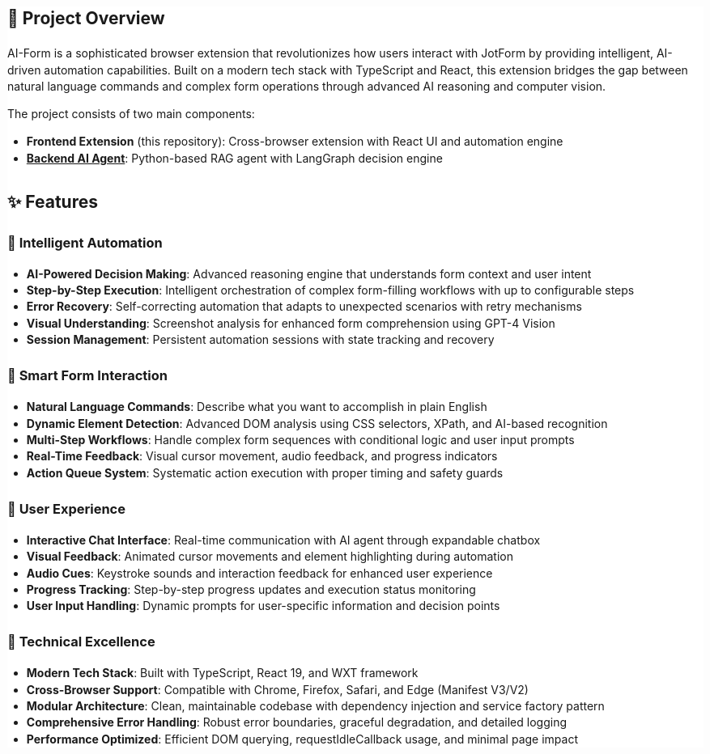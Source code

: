 </div>

## 🎯 Project Overview

AI-Form is a sophisticated browser extension that revolutionizes how users interact with JotForm by providing intelligent, AI-driven automation capabilities. Built on a modern tech stack with TypeScript and React, this extension bridges the gap between natural language commands and complex form operations through advanced AI reasoning and computer vision.

The project consists of two main components:
- **Frontend Extension** (this repository): Cross-browser extension with React UI and automation engine
- **[Backend AI Agent](https://github.com/kemalilketuna/jotform-rag-agent)**: Python-based RAG agent with LangGraph decision engine

## ✨ Features

### 🧠 **Intelligent Automation**
- **AI-Powered Decision Making**: Advanced reasoning engine that understands form context and user intent
- **Step-by-Step Execution**: Intelligent orchestration of complex form-filling workflows with up to configurable steps
- **Error Recovery**: Self-correcting automation that adapts to unexpected scenarios with retry mechanisms
- **Visual Understanding**: Screenshot analysis for enhanced form comprehension using GPT-4 Vision
- **Session Management**: Persistent automation sessions with state tracking and recovery

### 🎯 **Smart Form Interaction**
- **Natural Language Commands**: Describe what you want to accomplish in plain English
- **Dynamic Element Detection**: Advanced DOM analysis using CSS selectors, XPath, and AI-based recognition
- **Multi-Step Workflows**: Handle complex form sequences with conditional logic and user input prompts
- **Real-Time Feedback**: Visual cursor movement, audio feedback, and progress indicators
- **Action Queue System**: Systematic action execution with proper timing and safety guards

### 🎨 **User Experience**
- **Interactive Chat Interface**: Real-time communication with AI agent through expandable chatbox
- **Visual Feedback**: Animated cursor movements and element highlighting during automation
- **Audio Cues**: Keystroke sounds and interaction feedback for enhanced user experience
- **Progress Tracking**: Step-by-step progress updates and execution status monitoring
- **User Input Handling**: Dynamic prompts for user-specific information and decision points

### 🔧 **Technical Excellence**
- **Modern Tech Stack**: Built with TypeScript, React 19, and WXT framework
- **Cross-Browser Support**: Compatible with Chrome, Firefox, Safari, and Edge (Manifest V3/V2)
- **Modular Architecture**: Clean, maintainable codebase with dependency injection and service factory pattern
- **Comprehensive Error Handling**: Robust error boundaries, graceful degradation, and detailed logging
- **Performance Optimized**: Efficient DOM querying, requestIdleCallback usage, and minimal page impact
